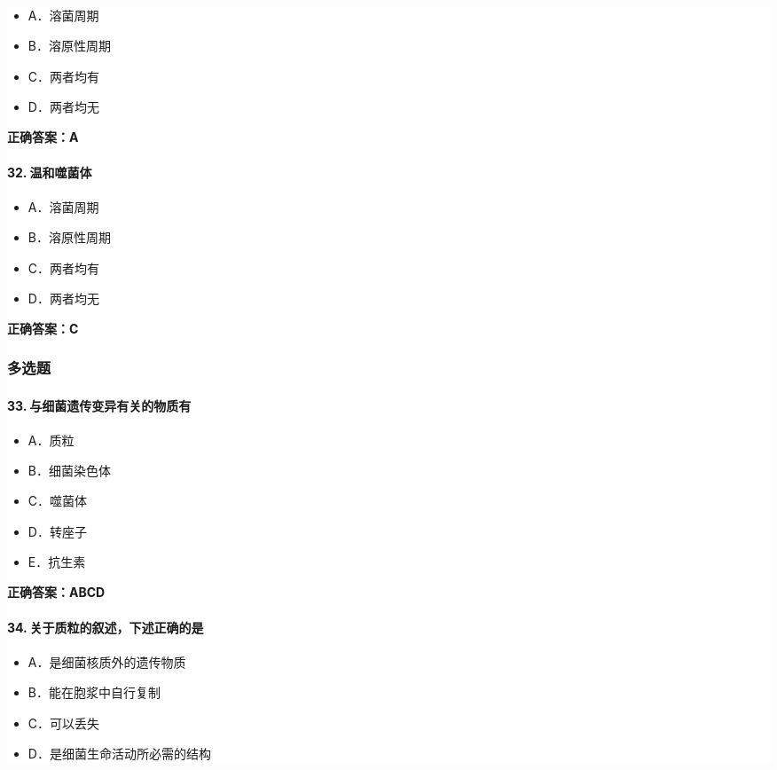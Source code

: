 * A．溶菌周期

* B．溶原性周期

* C．两者均有

* D．两者均无

**正确答案：A**







#### 32. 温和噬菌体

* A．溶菌周期

* B．溶原性周期

* C．两者均有

* D．两者均无

**正确答案：C**











### 多选题

#### 33. 与细菌遗传变异有关的物质有

* A．质粒

* B．细菌染色体

* C．噬菌体

* D．转座子

* E．抗生素

**正确答案：ABCD**







#### 34. 关于质粒的叙述，下述正确的是

* A．是细菌核质外的遗传物质

* B．能在胞浆中自行复制

* C．可以丢失

* D．是细菌生命活动所必需的结构
